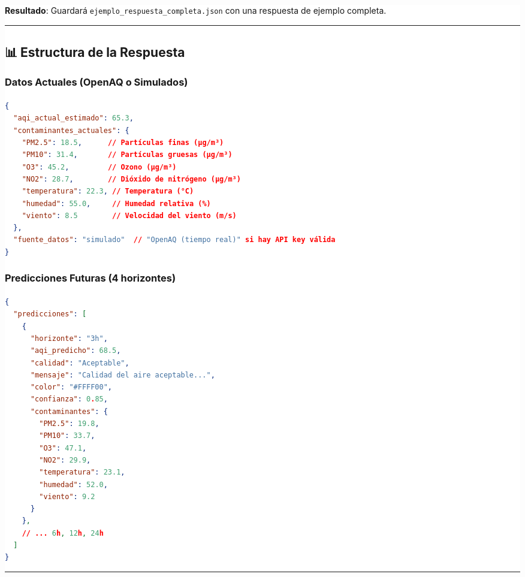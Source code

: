 **Resultado**: Guardará `ejemplo_respuesta_completa.json` con una respuesta de ejemplo completa.

---

## 📊 Estructura de la Respuesta

### Datos Actuales (OpenAQ o Simulados)

```json
{
  "aqi_actual_estimado": 65.3,
  "contaminantes_actuales": {
    "PM2.5": 18.5,      // Partículas finas (µg/m³)
    "PM10": 31.4,       // Partículas gruesas (µg/m³)
    "O3": 45.2,         // Ozono (µg/m³)
    "NO2": 28.7,        // Dióxido de nitrógeno (µg/m³)
    "temperatura": 22.3, // Temperatura (°C)
    "humedad": 55.0,     // Humedad relativa (%)
    "viento": 8.5        // Velocidad del viento (m/s)
  },
  "fuente_datos": "simulado"  // "OpenAQ (tiempo real)" si hay API key válida
}
```

### Predicciones Futuras (4 horizontes)

```json
{
  "predicciones": [
    {
      "horizonte": "3h",
      "aqi_predicho": 68.5,
      "calidad": "Aceptable",
      "mensaje": "Calidad del aire aceptable...",
      "color": "#FFFF00",
      "confianza": 0.85,
      "contaminantes": {
        "PM2.5": 19.8,
        "PM10": 33.7,
        "O3": 47.1,
        "NO2": 29.9,
        "temperatura": 23.1,
        "humedad": 52.0,
        "viento": 9.2
      }
    },
    // ... 6h, 12h, 24h
  ]
}
```

---
